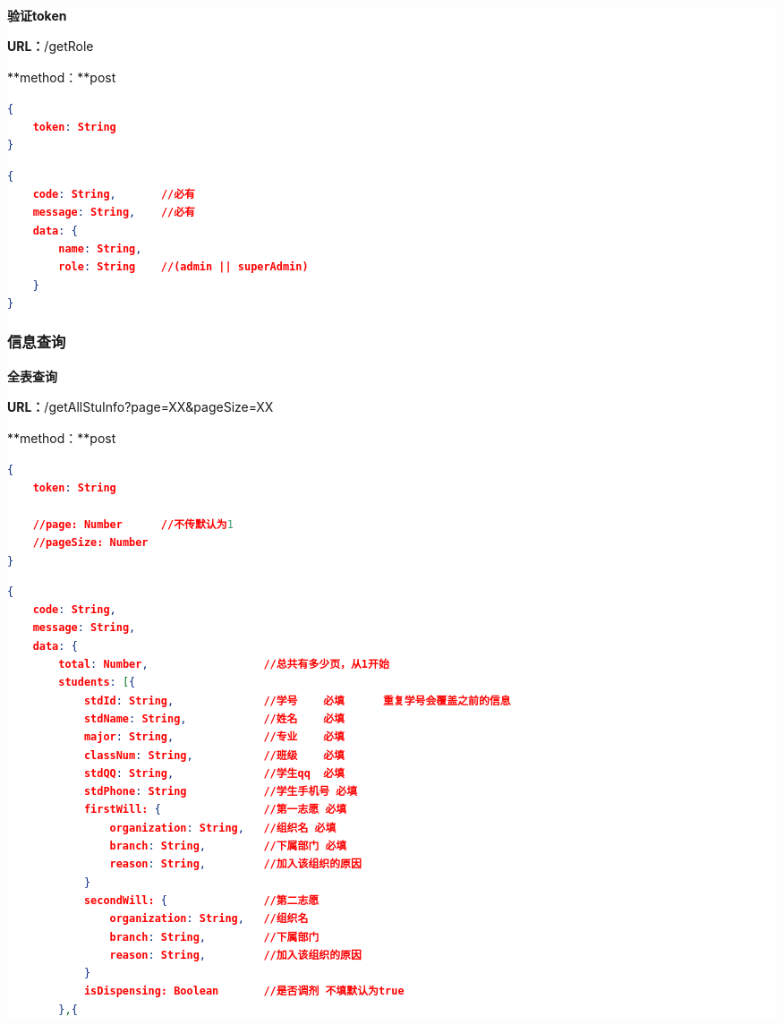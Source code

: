 

**验证token**

**URL：**/getRole

**method：**post

```json
{
	token: String
}
```



```json
{
    code: String,		//必有
    message: String,	//必有
    data: {
        name: String,
        role: String	//(admin || superAdmin)
    }
}
```



### 信息查询

**全表查询**

**URL：**/getAllStuInfo?page=XX&pageSize=XX

**method：**post

```json
{
    token: String
    
    //page: Number		//不传默认为1
    //pageSize: Number
}
```

```json
{
	code: String,
	message: String,
	data: {
		total: Number,					//总共有多少页，从1开始
		students: [{
            stdId: String, 				//学号	必填		重复学号会覆盖之前的信息
          	stdName: String, 			//姓名	必填
          	major: String, 				//专业	必填	
          	classNum: String, 			//班级	必填
          	stdQQ: String, 				//学生qq	必填
         	stdPhone: String 			//学生手机号 必填
          	firstWill: { 				//第一志愿 必填
              	organization: String, 	//组织名 必填
              	branch: String, 		//下属部门 必填
              	reason: String, 		//加入该组织的原因
          	}
          	secondWill: { 				//第二志愿
              	organization: String, 	//组织名 
              	branch: String, 		//下属部门
              	reason: String, 		//加入该组织的原因
          	}
          	isDispensing: Boolean 		//是否调剂 不填默认为true
        },{
```